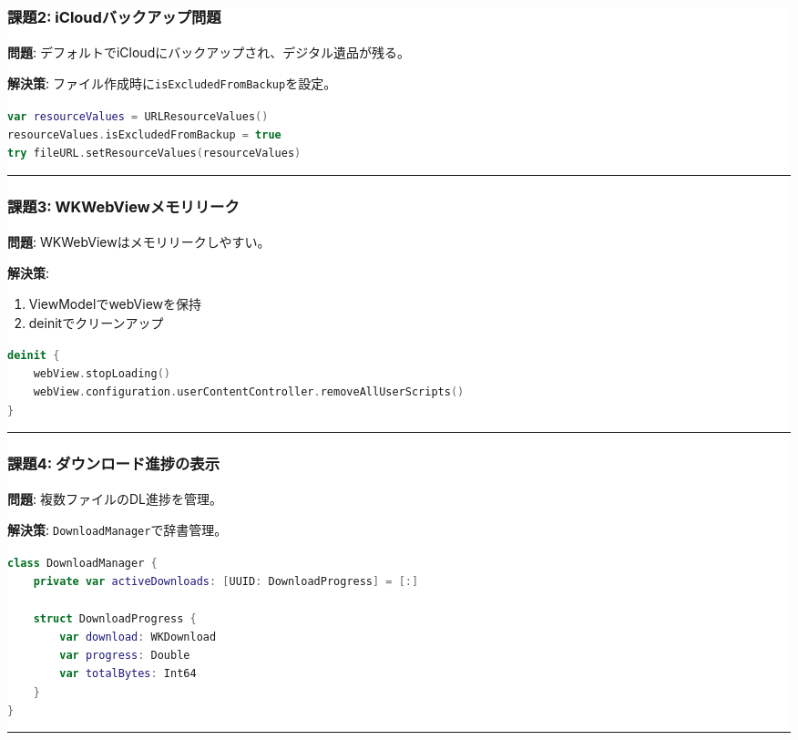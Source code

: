 
### 課題2: iCloudバックアップ問題

**問題**:
デフォルトでiCloudにバックアップされ、デジタル遺品が残る。

**解決策**:
ファイル作成時に`isExcludedFromBackup`を設定。

```swift
var resourceValues = URLResourceValues()
resourceValues.isExcludedFromBackup = true
try fileURL.setResourceValues(resourceValues)
```

---

### 課題3: WKWebViewメモリリーク

**問題**:
WKWebViewはメモリリークしやすい。

**解決策**:
1. ViewModelでwebViewを保持
2. deinitでクリーンアップ

```swift
deinit {
    webView.stopLoading()
    webView.configuration.userContentController.removeAllUserScripts()
}
```

---

### 課題4: ダウンロード進捗の表示

**問題**:
複数ファイルのDL進捗を管理。

**解決策**:
`DownloadManager`で辞書管理。

```swift
class DownloadManager {
    private var activeDownloads: [UUID: DownloadProgress] = [:]

    struct DownloadProgress {
        var download: WKDownload
        var progress: Double
        var totalBytes: Int64
    }
}
```

---
